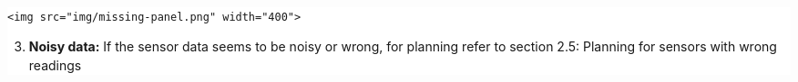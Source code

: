 	<img src="img/missing-panel.png" width="400">

3. **Noisy data:**
	If the sensor data seems to be noisy or wrong, for planning refer to section 2.5: Planning for sensors with wrong readings
